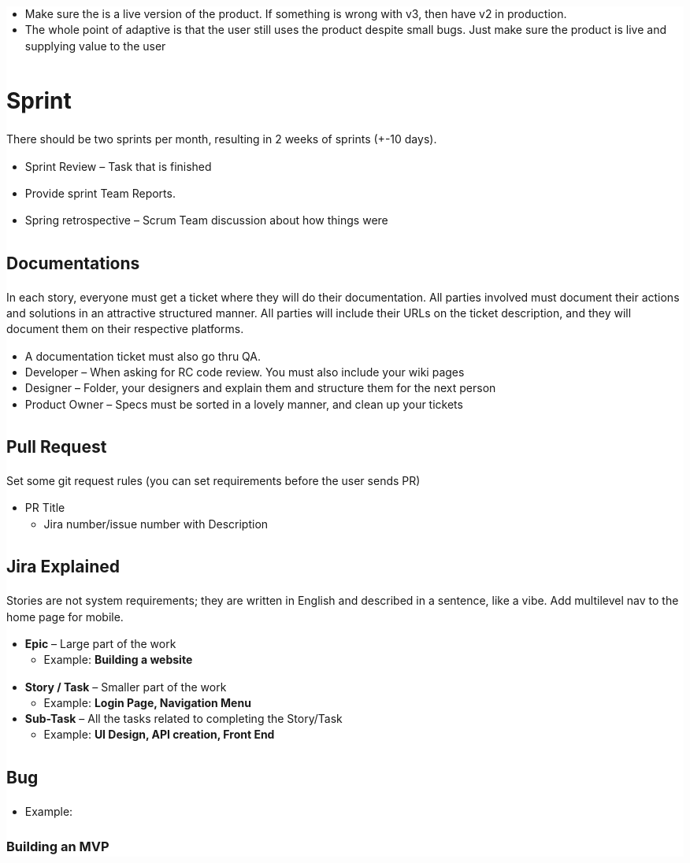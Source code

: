   - Make sure the is a live version of the product. If something is wrong with v3, then have v2 in production.
  - The whole point of adaptive is that the user still uses the product despite small bugs. Just make sure the product is live and supplying value to the user

# Sprint

There should be two sprints per month, resulting in 2 weeks of sprints (+-10 days).

- Sprint Review – Task that is finished
- Provide sprint Team Reports.

- Spring retrospective – Scrum Team discussion about how things were

## Documentations

In each story, everyone must get a ticket where they will do their documentation. All parties involved must document their actions and solutions in an attractive structured manner. All parties will include their URLs on the ticket description, and they will document them on their respective platforms.

- A documentation ticket must also go thru QA.
- Developer – When asking for RC code review. You must also include your wiki pages
- Designer – Folder, your designers and explain them and structure them for the next person
- Product Owner – Specs must be sorted in a lovely manner, and clean up your tickets

## Pull Request

Set some git request rules (you can set requirements before the user sends PR)

- PR Title
  - Jira number/issue number with Description

## Jira Explained

Stories are not system requirements; they are written in English and described in a sentence, like a vibe. Add multilevel nav to the home page for mobile.

- **Epic** – Large part of the work
  - Example: **Building a website**

* **Story / Task** – Smaller part of the work
  - Example: **Login Page, Navigation Menu**
* **Sub-Task** – All the tasks related to completing the Story/Task
  - Example: **UI Design, API creation, Front End**

## Bug

- Example:

### Building an MVP
